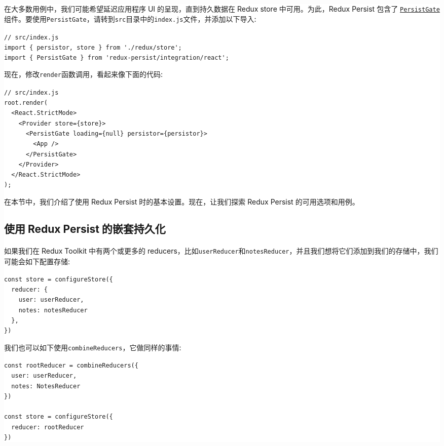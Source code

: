 在大多数用例中，我们可能希望延迟应用程序 UI 的呈现，直到持久数据在 Redux store 中可用。为此，Redux Persist 包含了 [`PersistGate`](https://github.com/ryanwillis/reduxjs-toolkit-persist/blob/main/docs/PersistGate.md) 组件。要使用`PersistGate`，请转到`src`目录中的`index.js`文件，并添加以下导入:

```
// src/index.js
import { persistor, store } from './redux/store';
import { PersistGate } from 'redux-persist/integration/react';

```

现在，修改`render`函数调用，看起来像下面的代码:

```
// src/index.js
root.render(
  <React.StrictMode>
    <Provider store={store}>
      <PersistGate loading={null} persistor={persistor}>
        <App />
      </PersistGate>
    </Provider>
  </React.StrictMode>
);

```

在本节中，我们介绍了使用 Redux Persist 时的基本设置。现在，让我们探索 Redux Persist 的可用选项和用例。

## 使用 Redux Persist 的嵌套持久化

如果我们在 Redux Toolkit 中有两个或更多的 reducers，比如`userReducer`和`notesReducer`，并且我们想将它们添加到我们的存储中，我们可能会如下配置存储:

```
const store = configureStore({
  reducer: {
    user: userReducer,
    notes: notesReducer
  },
})

```

我们也可以如下使用`combineReducers`，它做同样的事情:

```
const rootReducer = combineReducers({ 
  user: userReducer,
  notes: NotesReducer
})

const store = configureStore({
  reducer: rootReducer
})

```
